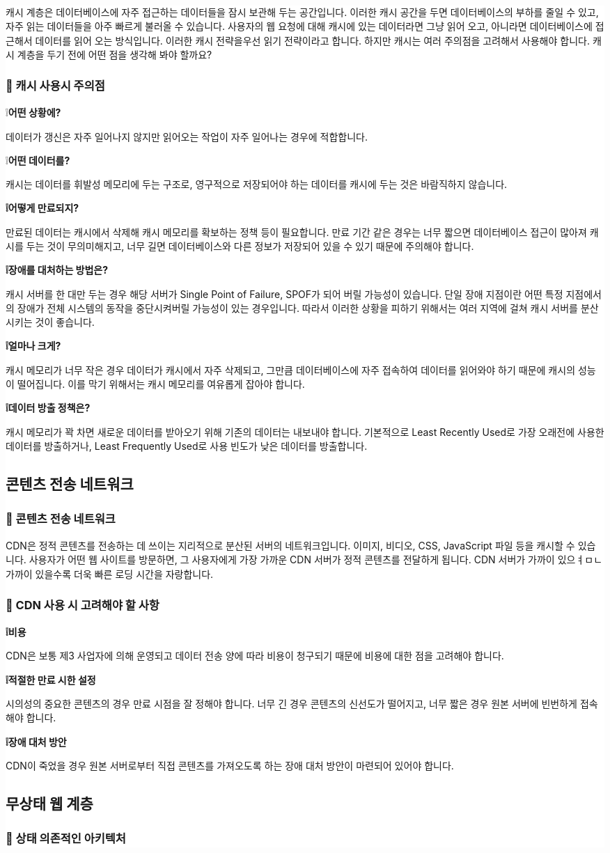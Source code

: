 캐시 계층은 데이터베이스에 자주 접근하는 데이터들을 잠시 보관해 두는 공간입니다. 이러한 캐시 공간을 두면 데이터베이스의 부하를 줄일 수 있고, 자주 읽는 데이터들을 아주 빠르게 불러올 수 있습니다. 사용자의 웹 요청에 대해 캐시에 있는 데이터라면 그냥 읽어 오고, 아니라면 데이터베이스에 접근해서 데이터를 읽어 오는 방식입니다. 이러한 캐시 전략을우선 읽기 전략이라고 합니다. 하지만 캐시는 여러 주의점을 고려해서 사용해야 합니다. 캐시 계층을 두기 전에 어떤 점을 생각해 봐야 할까요?

### 💬 캐시 사용시 주의점

❕**어떤 상황에?**

데이터가 갱신은 자주 일어나지 않지만 읽어오는 작업이 자주 일어나는 경우에 적합합니다.

❕**어떤 데이터를?**

캐시는 데이터를 휘발성 메모리에 두는 구조로, 영구적으로 저장되어야 하는 데이터를 캐시에 두는 것은 바람직하지 않습니다.

**❕어떻게 만료되지?**

만료된 데이터는 캐시에서 삭제해 캐시 메모리를 확보하는 정책 등이 필요합니다. 만료 기간 같은 경우는 너무 짧으면 데이터베이스 접근이 많아져 캐시를 두는 것이 무의미해지고, 너무 길면 데이터베이스와 다른 정보가 저장되어 있을 수 있기 때문에 주의해야 합니다.

**❕장애를 대처하는 방법은?**

캐시 서버를 한 대만 두는 경우 해당 서버가 Single Point of Failure, SPOF가 되어 버릴 가능성이 있습니다. 단일 장애 지점이란 어떤 특정 지점에서의 장애가 전체 시스템의 동작을 중단시켜버릴 가능성이 있는 경우입니다. 따라서 이러한 상황을 피하기 위해서는 여러 지역에 걸쳐 캐시 서버를 분산시키는 것이 좋습니다.

**❕얼마나 크게?**

캐시 메모리가 너무 작은 경우 데이터가 캐시에서 자주 삭제되고, 그만큼 데이터베이스에 자주 접속하여 데이터를 읽어와야 하기 때문에 캐시의 성능이 떨어집니다. 이를 막기 위해서는 캐시 메모리를 여유롭게 잡아야 합니다.

**❕데이터 방출 정책은?**

캐시 메모리가 꽉 차면 새로운 데이터를 받아오기 위해 기존의 데이터는 내보내야 합니다. 기본적으로 Least Recently Used로 가장 오래전에 사용한 데이터를 방출하거나, Least Frequently Used로 사용 빈도가 낮은 데이터를 방출합니다.

## 콘텐츠 전송 네트워크

### 💬 콘텐츠 전송 네트워크

CDN은 정적 콘텐츠를 전송하는 데 쓰이는 지리적으로 분산된 서버의 네트워크입니다. 이미지, 비디오, CSS, JavaScript 파일 등을 캐시할 수 있습니다. 사용자가 어떤 웹 사이트를 방문하면, 그 사용자에게 가장 가까운 CDN 서버가 정적 콘텐츠를 전달하게 됩니다. CDN 서버가 가까이 있으ㅕㅁㄴ 가까이 있을수록 더욱 빠른 로딩 시간을 자랑합니다.

### 💬 CDN 사용 시 고려해야 할 사항

**❕비용**

CDN은 보통 제3 사업자에 의해 운영되고 데이터 전송 양에 따라 비용이 청구되기 때문에 비용에 대한 점을 고려해야 합니다.

**❕적절한 만료 시한 설정**

시의성의 중요한 콘텐츠의 경우 만료 시점을 잘 정해야 합니다. 너무 긴 경우 콘텐츠의 신선도가 떨어지고, 너무 짧은 경우 원본 서버에 빈번하게 접속해야 합니다.

**❕장애 대처 방안**

CDN이 죽었을 경우 원본 서버로부터 직접 콘텐츠를 가져오도록 하는 장애 대처 방안이 마련되어 있어야 합니다.

## 무상태 웹 계층

### 💬 상태 의존적인 아키텍처

